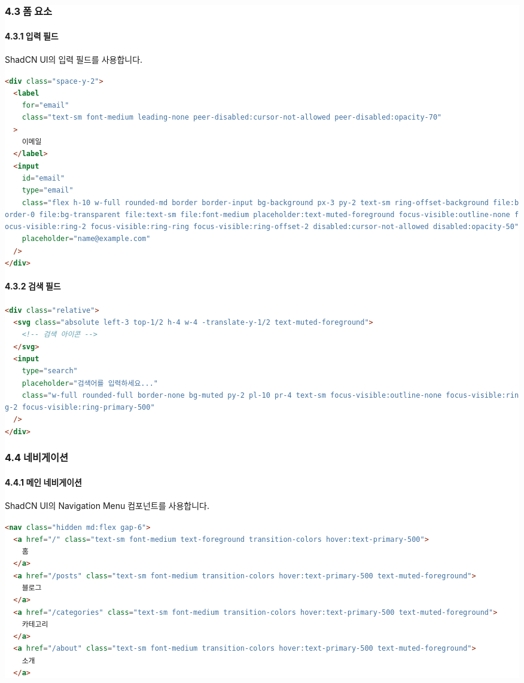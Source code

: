 ### 4.3 폼 요소

#### 4.3.1 입력 필드

ShadCN UI의 입력 필드를 사용합니다.

```html
<div class="space-y-2">
  <label
    for="email"
    class="text-sm font-medium leading-none peer-disabled:cursor-not-allowed peer-disabled:opacity-70"
  >
    이메일
  </label>
  <input
    id="email"
    type="email"
    class="flex h-10 w-full rounded-md border border-input bg-background px-3 py-2 text-sm ring-offset-background file:border-0 file:bg-transparent file:text-sm file:font-medium placeholder:text-muted-foreground focus-visible:outline-none focus-visible:ring-2 focus-visible:ring-ring focus-visible:ring-offset-2 disabled:cursor-not-allowed disabled:opacity-50"
    placeholder="name@example.com"
  />
</div>
```

#### 4.3.2 검색 필드

```html
<div class="relative">
  <svg class="absolute left-3 top-1/2 h-4 w-4 -translate-y-1/2 text-muted-foreground">
    <!-- 검색 아이콘 -->
  </svg>
  <input
    type="search"
    placeholder="검색어를 입력하세요..."
    class="w-full rounded-full border-none bg-muted py-2 pl-10 pr-4 text-sm focus-visible:outline-none focus-visible:ring-2 focus-visible:ring-primary-500"
  />
</div>
```

### 4.4 네비게이션

#### 4.4.1 메인 네비게이션

ShadCN UI의 Navigation Menu 컴포넌트를 사용합니다.

```html
<nav class="hidden md:flex gap-6">
  <a href="/" class="text-sm font-medium text-foreground transition-colors hover:text-primary-500">
    홈
  </a>
  <a href="/posts" class="text-sm font-medium transition-colors hover:text-primary-500 text-muted-foreground">
    블로그
  </a>
  <a href="/categories" class="text-sm font-medium transition-colors hover:text-primary-500 text-muted-foreground">
    카테고리
  </a>
  <a href="/about" class="text-sm font-medium transition-colors hover:text-primary-500 text-muted-foreground">
    소개
  </a>
```